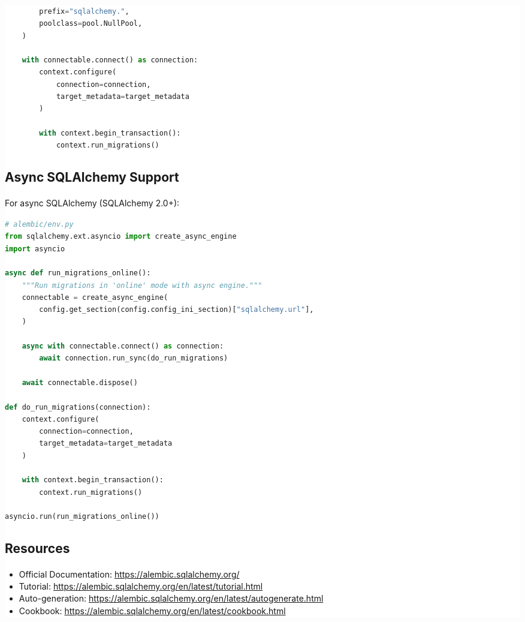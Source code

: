 ```python
        prefix="sqlalchemy.",
        poolclass=pool.NullPool,
    )

    with connectable.connect() as connection:
        context.configure(
            connection=connection,
            target_metadata=target_metadata
        )

        with context.begin_transaction():
            context.run_migrations()
```

## Async SQLAlchemy Support

For async SQLAlchemy (SQLAlchemy 2.0+):

```python
# alembic/env.py
from sqlalchemy.ext.asyncio import create_async_engine
import asyncio

async def run_migrations_online():
    """Run migrations in 'online' mode with async engine."""
    connectable = create_async_engine(
        config.get_section(config.config_ini_section)["sqlalchemy.url"],
    )

    async with connectable.connect() as connection:
        await connection.run_sync(do_run_migrations)

    await connectable.dispose()

def do_run_migrations(connection):
    context.configure(
        connection=connection,
        target_metadata=target_metadata
    )

    with context.begin_transaction():
        context.run_migrations()

asyncio.run(run_migrations_online())
```

## Resources

- Official Documentation: https://alembic.sqlalchemy.org/
- Tutorial: https://alembic.sqlalchemy.org/en/latest/tutorial.html
- Auto-generation: https://alembic.sqlalchemy.org/en/latest/autogenerate.html
- Cookbook: https://alembic.sqlalchemy.org/en/latest/cookbook.html

